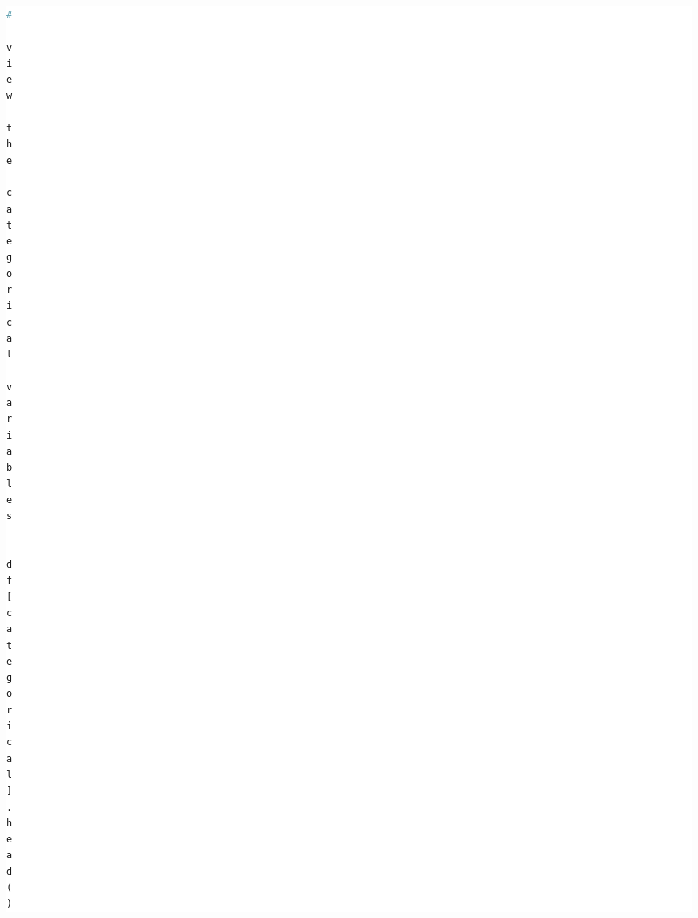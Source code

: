 </pre>

```python
#
 
v
i
e
w
 
t
h
e
 
c
a
t
e
g
o
r
i
c
a
l
 
v
a
r
i
a
b
l
e
s


d
f
[
c
a
t
e
g
o
r
i
c
a
l
]
.
h
e
a
d
(
)
```
